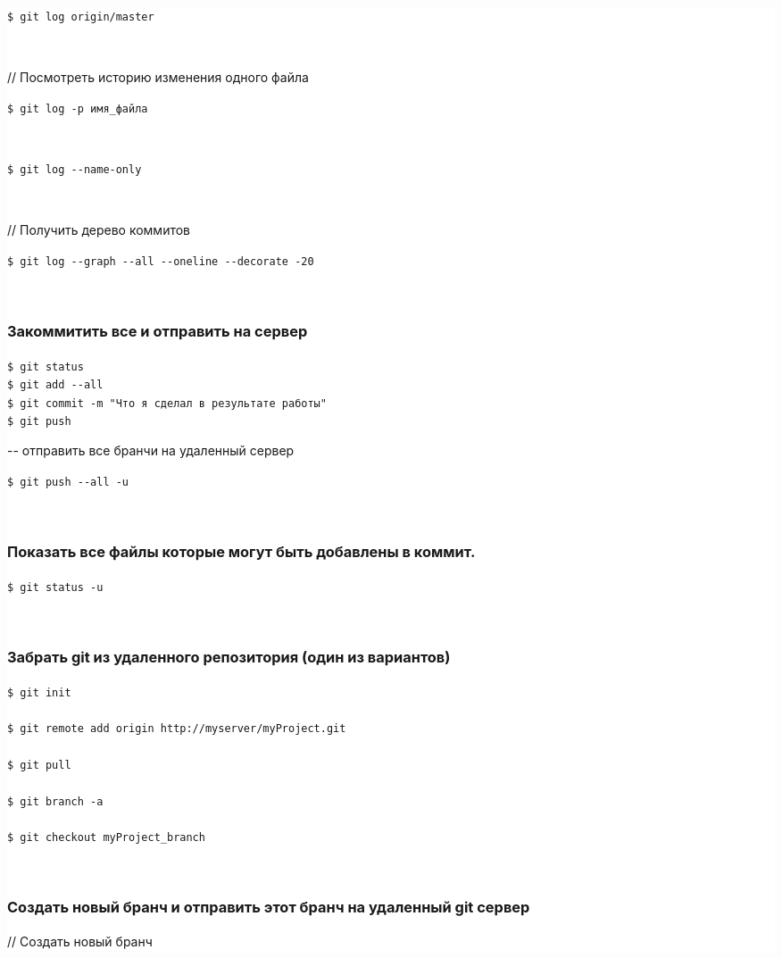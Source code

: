     $ git log origin/master

<br/>

// Посмотреть историю изменения одного файла

    $ git log -p имя_файла

<br/>

    $ git log --name-only

<br/>

// Получить дерево коммитов

    $ git log --graph --all --oneline --decorate -20

<br/>

### Закоммитить все и отправить на сервер

    $ git status
    $ git add --all
    $ git commit -m "Что я сделал в результате работы"
    $ git push

-- отправить все бранчи на удаленный сервер

    $ git push --all -u

<br/>

### Показать все файлы которые могут быть добавлены в коммит.

    $ git status -u

<br/>

### Забрать git из удаленного репозитория (один из вариантов)

    $ git init

    $ git remote add origin http://myserver/myProject.git

    $ git pull

    $ git branch -a

    $ git checkout myProject_branch

<br/>

### Создать новый бранч и отправить этот бранч на удаленный git сервер

// Создать новый бранч
